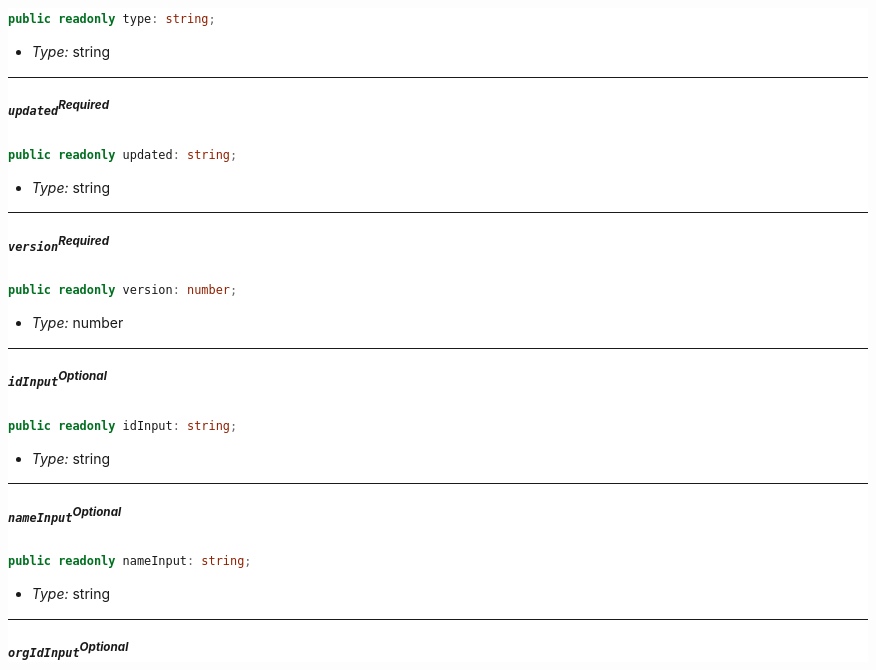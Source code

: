 ```typescript
public readonly type: string;
```

- *Type:* string

---

##### `updated`<sup>Required</sup> <a name="updated" id="rhizo-co-terraform-provider-grafana.dataGrafanaLibraryPanel.DataGrafanaLibraryPanel.property.updated"></a>

```typescript
public readonly updated: string;
```

- *Type:* string

---

##### `version`<sup>Required</sup> <a name="version" id="rhizo-co-terraform-provider-grafana.dataGrafanaLibraryPanel.DataGrafanaLibraryPanel.property.version"></a>

```typescript
public readonly version: number;
```

- *Type:* number

---

##### `idInput`<sup>Optional</sup> <a name="idInput" id="rhizo-co-terraform-provider-grafana.dataGrafanaLibraryPanel.DataGrafanaLibraryPanel.property.idInput"></a>

```typescript
public readonly idInput: string;
```

- *Type:* string

---

##### `nameInput`<sup>Optional</sup> <a name="nameInput" id="rhizo-co-terraform-provider-grafana.dataGrafanaLibraryPanel.DataGrafanaLibraryPanel.property.nameInput"></a>

```typescript
public readonly nameInput: string;
```

- *Type:* string

---

##### `orgIdInput`<sup>Optional</sup> <a name="orgIdInput" id="rhizo-co-terraform-provider-grafana.dataGrafanaLibraryPanel.DataGrafanaLibraryPanel.property.orgIdInput"></a>
